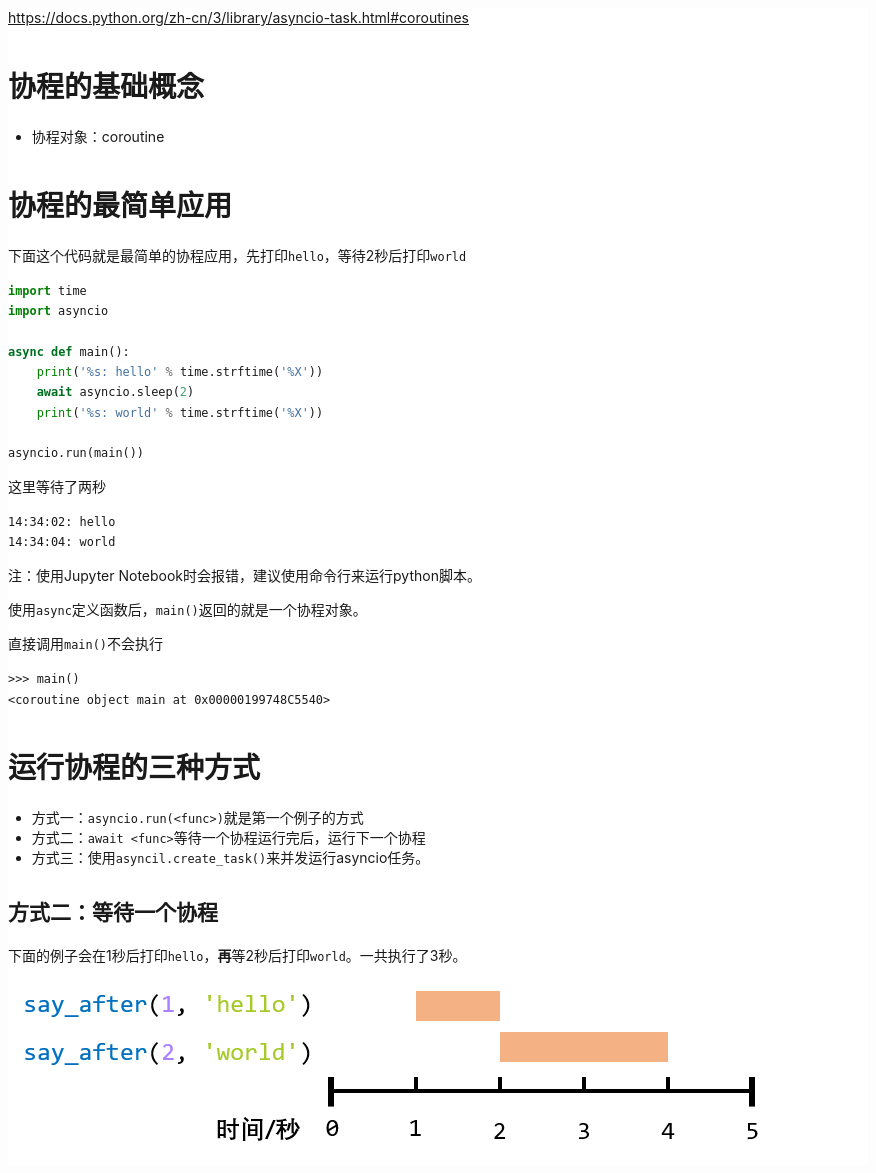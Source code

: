 https://docs.python.org/zh-cn/3/library/asyncio-task.html#coroutines

# 协程的基础概念

- 协程对象：coroutine

# 协程的最简单应用

下面这个代码就是最简单的协程应用，先打印`hello`，等待2秒后打印`world`

```python
import time
import asyncio

async def main():
    print('%s: hello' % time.strftime('%X'))
    await asyncio.sleep(2)
    print('%s: world' % time.strftime('%X'))

asyncio.run(main())
```

这里等待了两秒

```
14:34:02: hello
14:34:04: world
```

注：使用Jupyter Notebook时会报错，建议使用命令行来运行python脚本。



使用`async`定义函数后，`main()`返回的就是一个协程对象。

直接调用`main()`不会执行

```
>>> main()
<coroutine object main at 0x00000199748C5540>
```

# 运行协程的三种方式

- 方式一：`asyncio.run(<func>)`就是第一个例子的方式
- 方式二：`await <func>`等待一个协程运行完后，运行下一个协程
- 方式三：使用`asyncil.create_task()`来并发运行asyncio任务。

## 方式二：等待一个协程

下面的例子会在1秒后打印`hello`，**再**等2秒后打印`world`。一共执行了3秒。

![](img/运行方式2.png)
